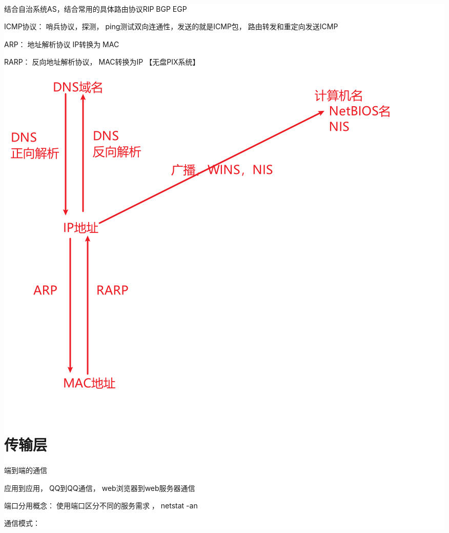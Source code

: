 结合自治系统AS，结合常用的具体路由协议RIP  BGP    EGP    

ICMP协议： 哨兵协议，探测，   ping测试双向连通性，发送的就是ICMP包，   路由转发和重定向发送ICMP

ARP：   地址解析协议    IP转换为 MAC

RARP： 反向地址解析协议，   MAC转换为IP   【无盘PIX系统】

![image-20220523200837293](%E8%AF%BE%E5%A0%82%E7%AC%94%E8%AE%B0.assets/image-20220523200837293.png)

​    

# 传输层

端到端的通信

应用到应用，  QQ到QQ通信， web浏览器到web服务器通信

端口分用概念： 使用端口区分不同的服务需求     ，    netstat -an   

通信模式：
